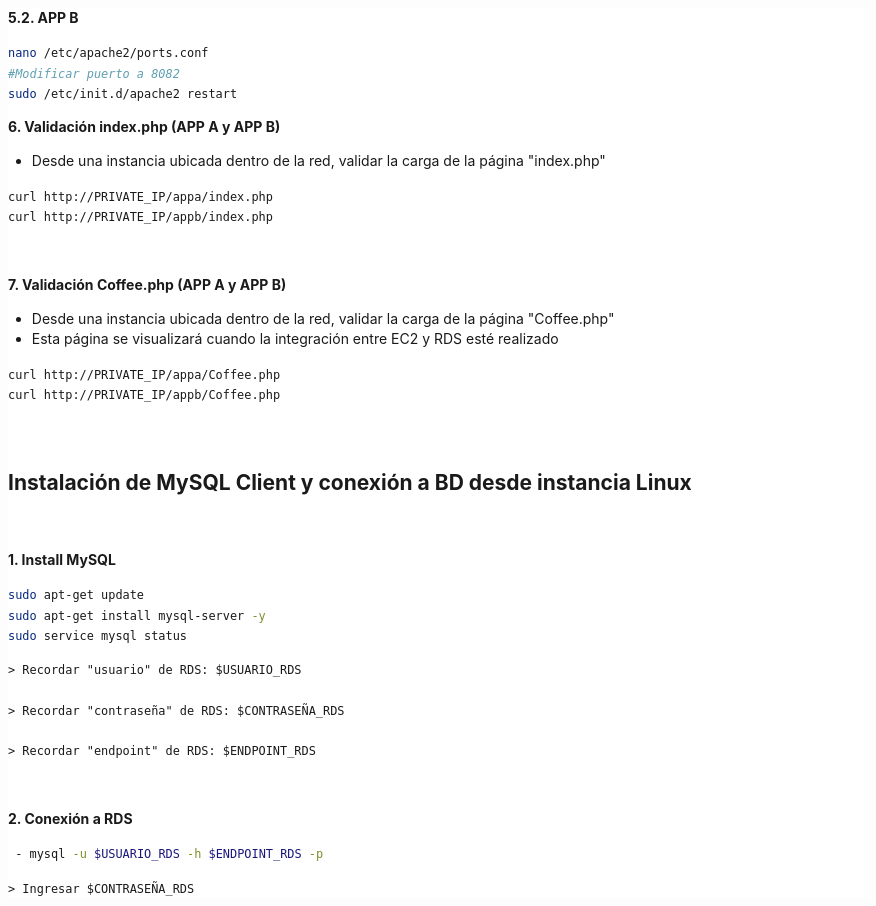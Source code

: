 **5.2. APP B**

```bash
nano /etc/apache2/ports.conf
#Modificar puerto a 8082
sudo /etc/init.d/apache2 restart
```

**6. Validación index.php (APP A y APP B)**

 - Desde una instancia ubicada dentro de la red, validar la carga de la página "index.php"

```bash
curl http://PRIVATE_IP/appa/index.php
curl http://PRIVATE_IP/appb/index.php
```

<br>

**7. Validación Coffee.php (APP A y APP B)**

 - Desde una instancia ubicada dentro de la red, validar la carga de la página "Coffee.php"
 - Esta página se visualizará cuando la integración entre EC2 y RDS esté realizado

```bash
curl http://PRIVATE_IP/appa/Coffee.php
curl http://PRIVATE_IP/appb/Coffee.php
```


<br>

## Instalación de MySQL Client y conexión a BD desde instancia Linux

<br>

**1. Install MySQL**

```bash
sudo apt-get update
sudo apt-get install mysql-server -y
sudo service mysql status
```

    > Recordar "usuario" de RDS: $USUARIO_RDS

    > Recordar "contraseña" de RDS: $CONTRASEÑA_RDS

    > Recordar "endpoint" de RDS: $ENDPOINT_RDS


<br>

**2. Conexión a RDS**

```bash
 - mysql -u $USUARIO_RDS -h $ENDPOINT_RDS -p
```

    > Ingresar $CONTRASEÑA_RDS

